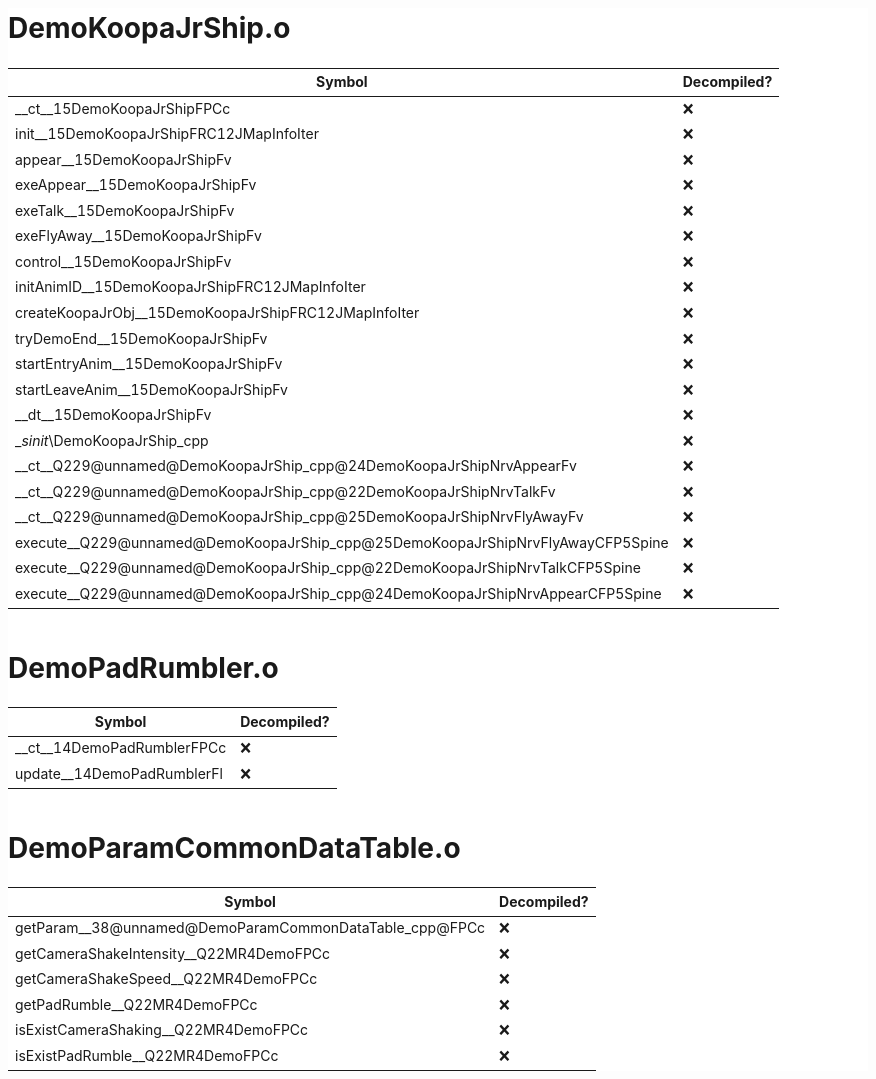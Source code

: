 
# DemoKoopaJrShip.o
| Symbol | Decompiled? |
| ------------- | ------------- |
| __ct__15DemoKoopaJrShipFPCc | :x: |
| init__15DemoKoopaJrShipFRC12JMapInfoIter | :x: |
| appear__15DemoKoopaJrShipFv | :x: |
| exeAppear__15DemoKoopaJrShipFv | :x: |
| exeTalk__15DemoKoopaJrShipFv | :x: |
| exeFlyAway__15DemoKoopaJrShipFv | :x: |
| control__15DemoKoopaJrShipFv | :x: |
| initAnimID__15DemoKoopaJrShipFRC12JMapInfoIter | :x: |
| createKoopaJrObj__15DemoKoopaJrShipFRC12JMapInfoIter | :x: |
| tryDemoEnd__15DemoKoopaJrShipFv | :x: |
| startEntryAnim__15DemoKoopaJrShipFv | :x: |
| startLeaveAnim__15DemoKoopaJrShipFv | :x: |
| __dt__15DemoKoopaJrShipFv | :x: |
| __sinit_\DemoKoopaJrShip_cpp | :x: |
| __ct__Q229@unnamed@DemoKoopaJrShip_cpp@24DemoKoopaJrShipNrvAppearFv | :x: |
| __ct__Q229@unnamed@DemoKoopaJrShip_cpp@22DemoKoopaJrShipNrvTalkFv | :x: |
| __ct__Q229@unnamed@DemoKoopaJrShip_cpp@25DemoKoopaJrShipNrvFlyAwayFv | :x: |
| execute__Q229@unnamed@DemoKoopaJrShip_cpp@25DemoKoopaJrShipNrvFlyAwayCFP5Spine | :x: |
| execute__Q229@unnamed@DemoKoopaJrShip_cpp@22DemoKoopaJrShipNrvTalkCFP5Spine | :x: |
| execute__Q229@unnamed@DemoKoopaJrShip_cpp@24DemoKoopaJrShipNrvAppearCFP5Spine | :x: |


# DemoPadRumbler.o
| Symbol | Decompiled? |
| ------------- | ------------- |
| __ct__14DemoPadRumblerFPCc | :x: |
| update__14DemoPadRumblerFl | :x: |


# DemoParamCommonDataTable.o
| Symbol | Decompiled? |
| ------------- | ------------- |
| getParam__38@unnamed@DemoParamCommonDataTable_cpp@FPCc | :x: |
| getCameraShakeIntensity__Q22MR4DemoFPCc | :x: |
| getCameraShakeSpeed__Q22MR4DemoFPCc | :x: |
| getPadRumble__Q22MR4DemoFPCc | :x: |
| isExistCameraShaking__Q22MR4DemoFPCc | :x: |
| isExistPadRumble__Q22MR4DemoFPCc | :x: |